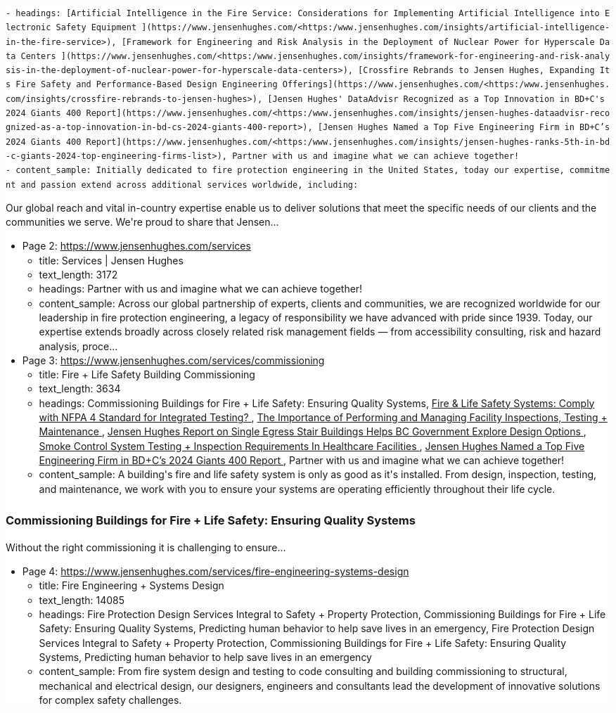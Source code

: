     - headings: [Artificial Intelligence in the Fire Service: Considerations for Implementing Artificial Intelligence into Electronic Safety Equipment ](https://www.jensenhughes.com/<https:/www.jensenhughes.com/insights/artificial-intelligence-in-the-fire-service>), [Framework for Engineering and Risk Analysis in the Deployment of Nuclear Power for Hyperscale Data Centers ](https://www.jensenhughes.com/<https:/www.jensenhughes.com/insights/framework-for-engineering-and-risk-analysis-in-the-deployment-of-nuclear-power-for-hyperscale-data-centers>), [Crossfire Rebrands to Jensen Hughes, Expanding Its Fire Safety and Performance-Based Design Engineering Offerings](https://www.jensenhughes.com/<https:/www.jensenhughes.com/insights/crossfire-rebrands-to-jensen-hughes>), [Jensen Hughes' DataAdvisr Recognized as a Top Innovation in BD+C's 2024 Giants 400 Report](https://www.jensenhughes.com/<https:/www.jensenhughes.com/insights/jensen-hughes-dataadvisr-recognized-as-a-top-innovation-in-bd-cs-2024-giants-400-report>), [Jensen Hughes Named a Top Five Engineering Firm in BD+C’s 2024 Giants 400 Report](https://www.jensenhughes.com/<https:/www.jensenhughes.com/insights/jensen-hughes-ranks-5th-in-bd-c-giants-2024-top-engineering-firms-list>), Partner with us and imagine what we can achieve together!
    - content_sample: Initially dedicated to fire protection engineering in the United States, today our expertise, commitment and passion extend across additional services worldwide, including:


Our global reach and vital in-country expertise enable us to deliver solutions that meet the specific needs of our clients and the communities we serve.
We're proud to share that Jensen…
  - Page 2: https://www.jensenhughes.com/services
    - title: Services | Jensen Hughes
    - text_length: 3172
    - headings: Partner with us and imagine what we can achieve together!
    - content_sample: Across our global partnership of experts, clients and communities, we are recognized worldwide for our leadership in fire protection engineering, a legacy of responsibility we have advanced with pride since 1939. Today, our expertise extends broadly across closely related risk management fields — from accessibility consulting, risk and hazard analysis, proce…
  - Page 3: https://www.jensenhughes.com/services/commissioning
    - title: Fire + Life Safety Building Commissioning
    - text_length: 3634
    - headings: Commissioning Buildings for Fire + Life Safety: Ensuring Quality Systems, [ Fire & Life Safety Systems: Comply with NFPA 4 Standard for Integrated Testing? ](https://www.jensenhughes.com/services/<https:/www.jensenhughes.com/insights/fire-life-safety-systems-comply-with-nfpa-4-standard-for-integrated-testing>), [ The Importance of Performing and Managing Facility Inspections, Testing + Maintenance ](https://www.jensenhughes.com/services/<https:/www.jensenhughes.com/insights/the-importance-of-performing-and-managing-facility-inspections-testing-maintenance>), [ Jensen Hughes Report on Single Egress Stair Buildings Helps BC Government Explore Design Options ](https://www.jensenhughes.com/services/<https:/www.jensenhughes.com/insights/jensen-hughes-report-on-single-egress-stair-buildings>), [ Smoke Control System Testing + Inspection Requirements In Healthcare Facilities ](https://www.jensenhughes.com/services/<https:/www.jensenhughes.com/insights/smoke-control-systems-inspections-testing-in-healthcare-facilities>), [ Jensen Hughes Named a Top Five Engineering Firm in BD+C’s 2024 Giants 400 Report ](https://www.jensenhughes.com/services/<https:/www.jensenhughes.com/insights/jensen-hughes-ranks-5th-in-bd-c-giants-2024-top-engineering-firms-list>), Partner with us and imagine what we can achieve together!
    - content_sample: A building's fire and life safety system is only as good as it's installed. From design, inspection, testing, and maintenance, we work with you to ensure your systems are operating efficiently throughout their life cycle. 
### Commissioning Buildings for Fire + Life Safety: Ensuring Quality Systems
Without the right commissioning it is challenging to ensure…
  - Page 4: https://www.jensenhughes.com/services/fire-engineering-systems-design
    - title: Fire Engineering + Systems Design
    - text_length: 14085
    - headings: Fire Protection Design Services Integral to Safety + Property Protection, Commissioning Buildings for Fire + Life Safety: Ensuring Quality Systems, Predicting human behavior to help save lives in an emergency, Fire Protection Design Services Integral to Safety + Property Protection, Commissioning Buildings for Fire + Life Safety: Ensuring Quality Systems, Predicting human behavior to help save lives in an emergency
    - content_sample: From fire system design and testing to code consulting and building commissioning to structural, mechanical and electrical design, our designers, engineers and consultants lead the development of innovative solutions for complex safety challenges.